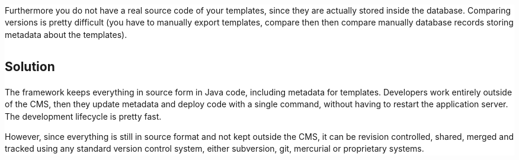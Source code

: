 Furthermore you do not have a real source code of your templates, since they are actually stored inside the database. Comparing versions is pretty difficult (you have to manually export templates, compare then then compare manually database records storing metadata about the templates).

## Solution

The framework keeps everything in source form in Java code, including metadata for templates. Developers work entirely outside of the CMS, then they update metadata and deploy code with a single command, without having to restart the application server. The development lifecycle is pretty fast. 

However, since everything is still in source format and not kept outside the CMS, it can be revision controlled, shared, merged and tracked using any standard version control system, either subversion, git, mercurial or proprietary systems.
